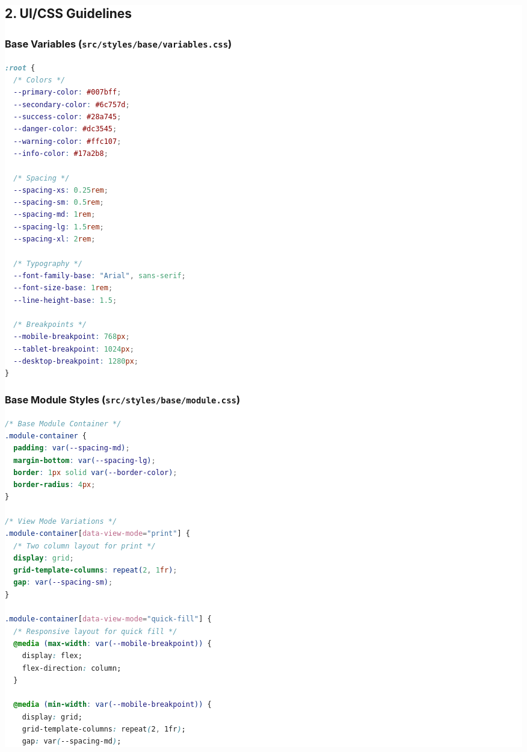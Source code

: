 ## 2. UI/CSS Guidelines

### Base Variables (`src/styles/base/variables.css`)

```css
:root {
  /* Colors */
  --primary-color: #007bff;
  --secondary-color: #6c757d;
  --success-color: #28a745;
  --danger-color: #dc3545;
  --warning-color: #ffc107;
  --info-color: #17a2b8;

  /* Spacing */
  --spacing-xs: 0.25rem;
  --spacing-sm: 0.5rem;
  --spacing-md: 1rem;
  --spacing-lg: 1.5rem;
  --spacing-xl: 2rem;

  /* Typography */
  --font-family-base: "Arial", sans-serif;
  --font-size-base: 1rem;
  --line-height-base: 1.5;

  /* Breakpoints */
  --mobile-breakpoint: 768px;
  --tablet-breakpoint: 1024px;
  --desktop-breakpoint: 1280px;
}
```

### Base Module Styles (`src/styles/base/module.css`)

```css
/* Base Module Container */
.module-container {
  padding: var(--spacing-md);
  margin-bottom: var(--spacing-lg);
  border: 1px solid var(--border-color);
  border-radius: 4px;
}

/* View Mode Variations */
.module-container[data-view-mode="print"] {
  /* Two column layout for print */
  display: grid;
  grid-template-columns: repeat(2, 1fr);
  gap: var(--spacing-sm);
}

.module-container[data-view-mode="quick-fill"] {
  /* Responsive layout for quick fill */
  @media (max-width: var(--mobile-breakpoint)) {
    display: flex;
    flex-direction: column;
  }

  @media (min-width: var(--mobile-breakpoint)) {
    display: grid;
    grid-template-columns: repeat(2, 1fr);
    gap: var(--spacing-md);
```

  [moduleId: string]: {